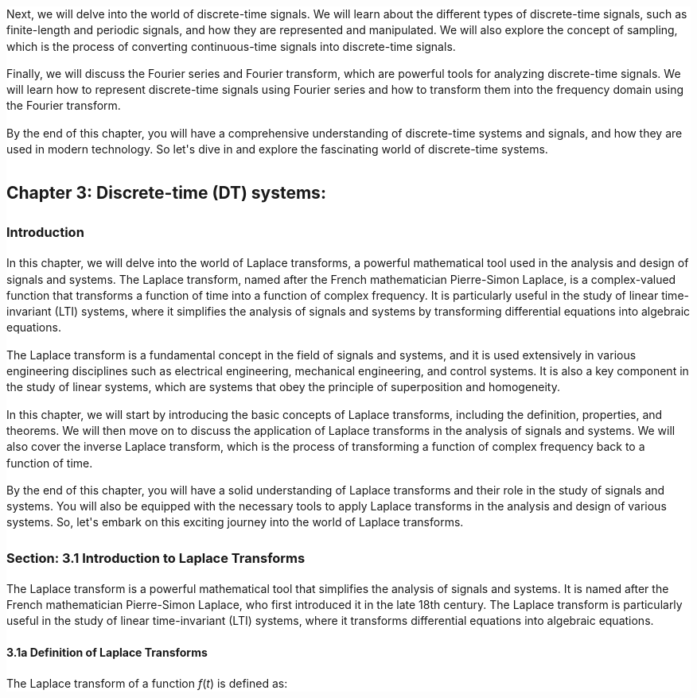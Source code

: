 Next, we will delve into the world of discrete-time signals. We will learn about the different types of discrete-time signals, such as finite-length and periodic signals, and how they are represented and manipulated. We will also explore the concept of sampling, which is the process of converting continuous-time signals into discrete-time signals.

Finally, we will discuss the Fourier series and Fourier transform, which are powerful tools for analyzing discrete-time signals. We will learn how to represent discrete-time signals using Fourier series and how to transform them into the frequency domain using the Fourier transform.

By the end of this chapter, you will have a comprehensive understanding of discrete-time systems and signals, and how they are used in modern technology. So let's dive in and explore the fascinating world of discrete-time systems.


## Chapter 3: Discrete-time (DT) systems:




### Introduction

In this chapter, we will delve into the world of Laplace transforms, a powerful mathematical tool used in the analysis and design of signals and systems. The Laplace transform, named after the French mathematician Pierre-Simon Laplace, is a complex-valued function that transforms a function of time into a function of complex frequency. It is particularly useful in the study of linear time-invariant (LTI) systems, where it simplifies the analysis of signals and systems by transforming differential equations into algebraic equations.

The Laplace transform is a fundamental concept in the field of signals and systems, and it is used extensively in various engineering disciplines such as electrical engineering, mechanical engineering, and control systems. It is also a key component in the study of linear systems, which are systems that obey the principle of superposition and homogeneity.

In this chapter, we will start by introducing the basic concepts of Laplace transforms, including the definition, properties, and theorems. We will then move on to discuss the application of Laplace transforms in the analysis of signals and systems. We will also cover the inverse Laplace transform, which is the process of transforming a function of complex frequency back to a function of time.

By the end of this chapter, you will have a solid understanding of Laplace transforms and their role in the study of signals and systems. You will also be equipped with the necessary tools to apply Laplace transforms in the analysis and design of various systems. So, let's embark on this exciting journey into the world of Laplace transforms.




### Section: 3.1 Introduction to Laplace Transforms

The Laplace transform is a powerful mathematical tool that simplifies the analysis of signals and systems. It is named after the French mathematician Pierre-Simon Laplace, who first introduced it in the late 18th century. The Laplace transform is particularly useful in the study of linear time-invariant (LTI) systems, where it transforms differential equations into algebraic equations.

#### 3.1a Definition of Laplace Transforms

The Laplace transform of a function $f(t)$ is defined as:
